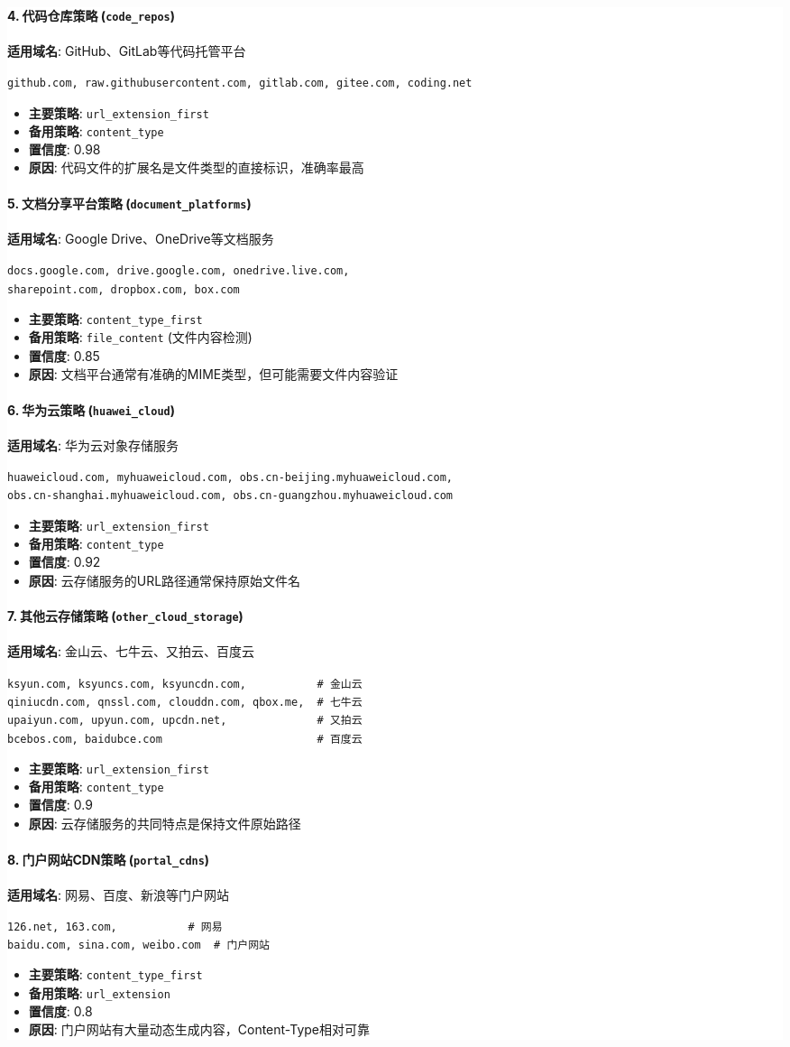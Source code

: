 #### 4. 代码仓库策略 (`code_repos`)
**适用域名**: GitHub、GitLab等代码托管平台
```
github.com, raw.githubusercontent.com, gitlab.com, gitee.com, coding.net
```
- **主要策略**: `url_extension_first`
- **备用策略**: `content_type`
- **置信度**: 0.98
- **原因**: 代码文件的扩展名是文件类型的直接标识，准确率最高

#### 5. 文档分享平台策略 (`document_platforms`)
**适用域名**: Google Drive、OneDrive等文档服务
```
docs.google.com, drive.google.com, onedrive.live.com,
sharepoint.com, dropbox.com, box.com
```
- **主要策略**: `content_type_first`
- **备用策略**: `file_content` (文件内容检测)
- **置信度**: 0.85
- **原因**: 文档平台通常有准确的MIME类型，但可能需要文件内容验证

#### 6. 华为云策略 (`huawei_cloud`)
**适用域名**: 华为云对象存储服务
```
huaweicloud.com, myhuaweicloud.com, obs.cn-beijing.myhuaweicloud.com,
obs.cn-shanghai.myhuaweicloud.com, obs.cn-guangzhou.myhuaweicloud.com
```
- **主要策略**: `url_extension_first`
- **备用策略**: `content_type`
- **置信度**: 0.92
- **原因**: 云存储服务的URL路径通常保持原始文件名

#### 7. 其他云存储策略 (`other_cloud_storage`)
**适用域名**: 金山云、七牛云、又拍云、百度云
```
ksyun.com, ksyuncs.com, ksyuncdn.com,           # 金山云
qiniucdn.com, qnssl.com, clouddn.com, qbox.me,  # 七牛云
upaiyun.com, upyun.com, upcdn.net,              # 又拍云
bcebos.com, baidubce.com                        # 百度云
```
- **主要策略**: `url_extension_first`
- **备用策略**: `content_type`
- **置信度**: 0.9
- **原因**: 云存储服务的共同特点是保持文件原始路径

#### 8. 门户网站CDN策略 (`portal_cdns`)
**适用域名**: 网易、百度、新浪等门户网站
```
126.net, 163.com,           # 网易
baidu.com, sina.com, weibo.com  # 门户网站
```
- **主要策略**: `content_type_first`
- **备用策略**: `url_extension`
- **置信度**: 0.8
- **原因**: 门户网站有大量动态生成内容，Content-Type相对可靠
